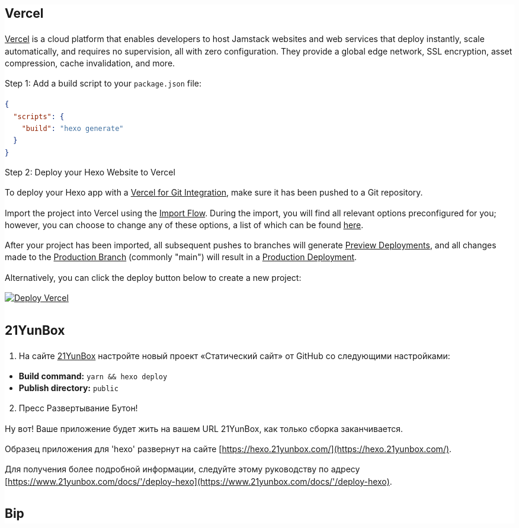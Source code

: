 ## Vercel

[Vercel](https://vercel.com) is a cloud platform that enables developers to host Jamstack websites and web services that deploy instantly, scale automatically, and requires no supervision, all with zero configuration. They provide a global edge network, SSL encryption, asset compression, cache invalidation, and more.

Step 1: Add a build script to your `package.json` file:

```json
{
  "scripts": {
    "build": "hexo generate"
  }
}
```

Step 2: Deploy your Hexo Website to Vercel

To deploy your Hexo app with a [Vercel for Git Integration](https://vercel.com/docs/git-integrations), make sure it has been pushed to a Git repository.

Import the project into Vercel using the [Import Flow](https://vercel.com/import/git). During the import, you will find all relevant options preconfigured for you; however, you can choose to change any of these options, a list of which can be found [here](https://vercel.com/docs/build-step#build-&-development-settings).

After your project has been imported, all subsequent pushes to branches will generate [Preview Deployments](https://vercel.com/docs/platform/deployments#preview), and all changes made to the [Production Branch](https://vercel.com/docs/git-integrations#production-branch) (commonly "main") will result in a [Production Deployment](https://vercel.com/docs/platform/deployments#production).

Alternatively, you can click the deploy button below to create a new project:

[![Deploy Vercel](https://vercel.com/button)](https://vercel.com/new/hexo)

## 21YunBox

1. На сайте [21YunBox](https://www.21yunbox.com) настройте новый проект «Статический сайт» от GitHub со следующими настройками:

- **Build command:** `yarn && hexo deploy`
- **Publish directory:** `public`

2. Пресс Развертывание Бутон!

Ну вот! Ваше приложение будет жить на вашем URL 21YunBox, как только сборка заканчивается.

Образец приложения для 'hexo' развернут на сайте [https://hexo.21yunbox.com/](https://hexo.21yunbox.com/).

Для получения более подробной информации, следуйте этому руководству по адресу [https://www.21yunbox.com/docs/'/deploy-hexo](https://www.21yunbox.com/docs/'/deploy-hexo).

## Bip
